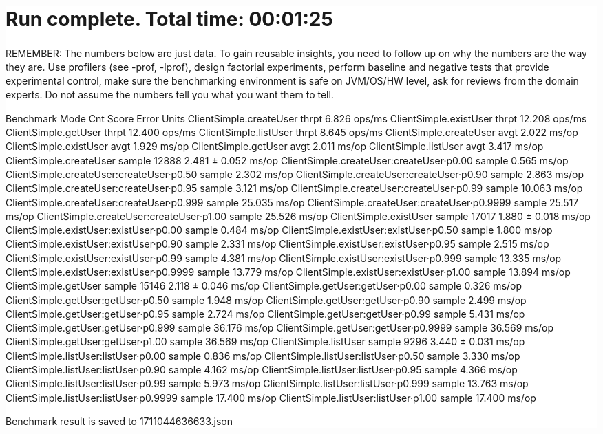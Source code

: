 # Run complete. Total time: 00:01:25

REMEMBER: The numbers below are just data. To gain reusable insights, you need to follow up on
why the numbers are the way they are. Use profilers (see -prof, -lprof), design factorial
experiments, perform baseline and negative tests that provide experimental control, make sure
the benchmarking environment is safe on JVM/OS/HW level, ask for reviews from the domain experts.
Do not assume the numbers tell you what you want them to tell.

Benchmark                                     Mode    Cnt   Score   Error   Units
ClientSimple.createUser                      thrpt          6.826          ops/ms
ClientSimple.existUser                       thrpt         12.208          ops/ms
ClientSimple.getUser                         thrpt         12.400          ops/ms
ClientSimple.listUser                        thrpt          8.645          ops/ms
ClientSimple.createUser                       avgt          2.022           ms/op
ClientSimple.existUser                        avgt          1.929           ms/op
ClientSimple.getUser                          avgt          2.011           ms/op
ClientSimple.listUser                         avgt          3.417           ms/op
ClientSimple.createUser                     sample  12888   2.481 ± 0.052   ms/op
ClientSimple.createUser:createUser·p0.00    sample          0.565           ms/op
ClientSimple.createUser:createUser·p0.50    sample          2.302           ms/op
ClientSimple.createUser:createUser·p0.90    sample          2.863           ms/op
ClientSimple.createUser:createUser·p0.95    sample          3.121           ms/op
ClientSimple.createUser:createUser·p0.99    sample         10.063           ms/op
ClientSimple.createUser:createUser·p0.999   sample         25.035           ms/op
ClientSimple.createUser:createUser·p0.9999  sample         25.517           ms/op
ClientSimple.createUser:createUser·p1.00    sample         25.526           ms/op
ClientSimple.existUser                      sample  17017   1.880 ± 0.018   ms/op
ClientSimple.existUser:existUser·p0.00      sample          0.484           ms/op
ClientSimple.existUser:existUser·p0.50      sample          1.800           ms/op
ClientSimple.existUser:existUser·p0.90      sample          2.331           ms/op
ClientSimple.existUser:existUser·p0.95      sample          2.515           ms/op
ClientSimple.existUser:existUser·p0.99      sample          4.381           ms/op
ClientSimple.existUser:existUser·p0.999     sample         13.335           ms/op
ClientSimple.existUser:existUser·p0.9999    sample         13.779           ms/op
ClientSimple.existUser:existUser·p1.00      sample         13.894           ms/op
ClientSimple.getUser                        sample  15146   2.118 ± 0.046   ms/op
ClientSimple.getUser:getUser·p0.00          sample          0.326           ms/op
ClientSimple.getUser:getUser·p0.50          sample          1.948           ms/op
ClientSimple.getUser:getUser·p0.90          sample          2.499           ms/op
ClientSimple.getUser:getUser·p0.95          sample          2.724           ms/op
ClientSimple.getUser:getUser·p0.99          sample          5.431           ms/op
ClientSimple.getUser:getUser·p0.999         sample         36.176           ms/op
ClientSimple.getUser:getUser·p0.9999        sample         36.569           ms/op
ClientSimple.getUser:getUser·p1.00          sample         36.569           ms/op
ClientSimple.listUser                       sample   9296   3.440 ± 0.031   ms/op
ClientSimple.listUser:listUser·p0.00        sample          0.836           ms/op
ClientSimple.listUser:listUser·p0.50        sample          3.330           ms/op
ClientSimple.listUser:listUser·p0.90        sample          4.162           ms/op
ClientSimple.listUser:listUser·p0.95        sample          4.366           ms/op
ClientSimple.listUser:listUser·p0.99        sample          5.973           ms/op
ClientSimple.listUser:listUser·p0.999       sample         13.763           ms/op
ClientSimple.listUser:listUser·p0.9999      sample         17.400           ms/op
ClientSimple.listUser:listUser·p1.00        sample         17.400           ms/op

Benchmark result is saved to 1711044636633.json
